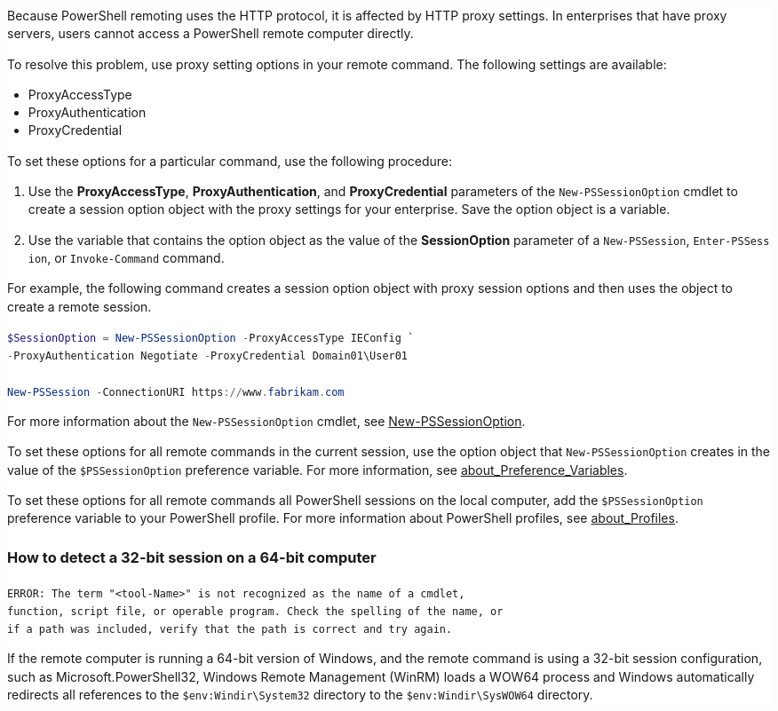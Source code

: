 Because PowerShell remoting uses the HTTP protocol, it is affected by HTTP
proxy settings. In enterprises that have proxy servers, users cannot access a
PowerShell remote computer directly.

To resolve this problem, use proxy setting options in your remote command. The
following settings are available:

- ProxyAccessType
- ProxyAuthentication
- ProxyCredential

To set these options for a particular command, use the following procedure:

1. Use the **ProxyAccessType**, **ProxyAuthentication**, and
   **ProxyCredential** parameters of the `New-PSSessionOption` cmdlet to create
   a session option object with the proxy settings for your enterprise. Save
   the option object is a variable.

1. Use the variable that contains the option object as the value of the
   **SessionOption** parameter of a `New-PSSession`, `Enter-PSSession`, or
   `Invoke-Command` command.

For example, the following command creates a session option object with proxy
session options and then uses the object to create a remote session.

```powershell
$SessionOption = New-PSSessionOption -ProxyAccessType IEConfig `
-ProxyAuthentication Negotiate -ProxyCredential Domain01\User01

New-PSSession -ConnectionURI https://www.fabrikam.com
```

For more information about the `New-PSSessionOption` cmdlet, see
[New-PSSessionOption](xref:Microsoft.PowerShell.Core.New-PSSessionOption).

To set these options for all remote commands in the current session, use the
option object that `New-PSSessionOption` creates in the value of the
`$PSSessionOption` preference variable. For more information, see
[about_Preference_Variables](about_Preference_Variables.md).

To set these options for all remote commands all PowerShell sessions on the
local computer, add the `$PSSessionOption` preference variable to your PowerShell
profile. For more information about PowerShell profiles, see
[about_Profiles](about_Profiles.md).

### How to detect a 32-bit session on a 64-bit computer

```
ERROR: The term "<tool-Name>" is not recognized as the name of a cmdlet,
function, script file, or operable program. Check the spelling of the name, or
if a path was included, verify that the path is correct and try again.
```

If the remote computer is running a 64-bit version of Windows, and the remote
command is using a 32-bit session configuration, such as
Microsoft.PowerShell32, Windows Remote Management (WinRM) loads a WOW64 process
and Windows automatically redirects all references to the
`$env:Windir\System32` directory to the `$env:Windir\SysWOW64` directory.
